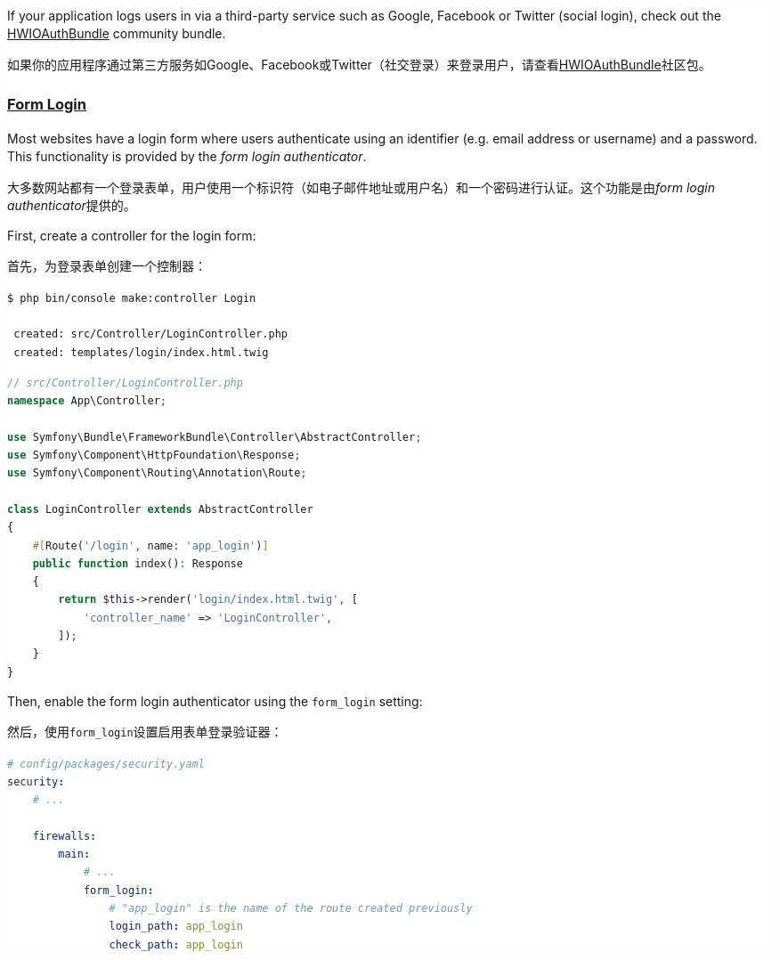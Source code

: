 If your application logs users in via a third-party service such as Google, Facebook or Twitter (social login), check out the [HWIOAuthBundle](https://github.com/hwi/HWIOAuthBundle) community bundle.

如果你的应用程序通过第三方服务如Google、Facebook或Twitter（社交登录）来登录用户，请查看[HWIOAuthBundle](https://github.com/hwi/HWIOAuthBundle)社区包。



### [Form Login](https://symfony.com/doc/current/security.html#form-login)

Most websites have a login form where users authenticate using an identifier (e.g. email address or username) and a password. This functionality is provided by the *form login authenticator*.

大多数网站都有一个登录表单，用户使用一个标识符（如电子邮件地址或用户名）和一个密码进行认证。这个功能是由*form login authenticator*提供的。

First, create a controller for the login form:

首先，为登录表单创建一个控制器：

```
$ php bin/console make:controller Login

 created: src/Controller/LoginController.php
 created: templates/login/index.html.twig
```



```php
// src/Controller/LoginController.php
namespace App\Controller;

use Symfony\Bundle\FrameworkBundle\Controller\AbstractController;
use Symfony\Component\HttpFoundation\Response;
use Symfony\Component\Routing\Annotation\Route;

class LoginController extends AbstractController
{
    #[Route('/login', name: 'app_login')]
    public function index(): Response
    {
        return $this->render('login/index.html.twig', [
            'controller_name' => 'LoginController',
        ]);
    }
}
```

Then, enable the form login authenticator using the `form_login` setting:

然后，使用`form_login`设置启用表单登录验证器：

```yaml
# config/packages/security.yaml
security:
    # ...

    firewalls:
        main:
            # ...
            form_login:
                # "app_login" is the name of the route created previously
                login_path: app_login
                check_path: app_login
```
